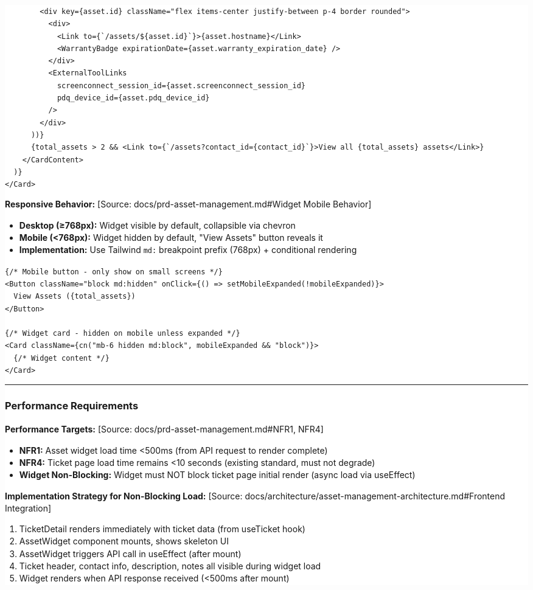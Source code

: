 ```tsx
        <div key={asset.id} className="flex items-center justify-between p-4 border rounded">
          <div>
            <Link to={`/assets/${asset.id}`}>{asset.hostname}</Link>
            <WarrantyBadge expirationDate={asset.warranty_expiration_date} />
          </div>
          <ExternalToolLinks
            screenconnect_session_id={asset.screenconnect_session_id}
            pdq_device_id={asset.pdq_device_id}
          />
        </div>
      ))}
      {total_assets > 2 && <Link to={`/assets?contact_id={contact_id}`}>View all {total_assets} assets</Link>}
    </CardContent>
  )}
</Card>
```

**Responsive Behavior:**
[Source: docs/prd-asset-management.md#Widget Mobile Behavior]

- **Desktop (≥768px):** Widget visible by default, collapsible via chevron
- **Mobile (<768px):** Widget hidden by default, "View Assets" button reveals it
- **Implementation:** Use Tailwind `md:` breakpoint prefix (768px) + conditional rendering

```tsx
{/* Mobile button - only show on small screens */}
<Button className="block md:hidden" onClick={() => setMobileExpanded(!mobileExpanded)}>
  View Assets ({total_assets})
</Button>

{/* Widget card - hidden on mobile unless expanded */}
<Card className={cn("mb-6 hidden md:block", mobileExpanded && "block")}>
  {/* Widget content */}
</Card>
```

---

### Performance Requirements

**Performance Targets:**
[Source: docs/prd-asset-management.md#NFR1, NFR4]

- **NFR1:** Asset widget load time <500ms (from API request to render complete)
- **NFR4:** Ticket page load time remains <10 seconds (existing standard, must not degrade)
- **Widget Non-Blocking:** Widget must NOT block ticket page initial render (async load via useEffect)

**Implementation Strategy for Non-Blocking Load:**
[Source: docs/architecture/asset-management-architecture.md#Frontend Integration]

1. TicketDetail renders immediately with ticket data (from useTicket hook)
2. AssetWidget component mounts, shows skeleton UI
3. AssetWidget triggers API call in useEffect (after mount)
4. Ticket header, contact info, description, notes all visible during widget load
5. Widget renders when API response received (<500ms after mount)
